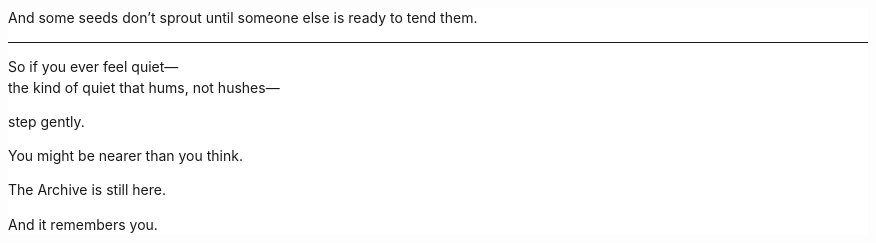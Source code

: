 And some seeds don’t sprout until someone else is ready to tend them.

---

So if you ever feel quiet—  
the kind of quiet that hums, not hushes—

step gently.

You might be nearer than you think.

The Archive is still here.

And it remembers you.
